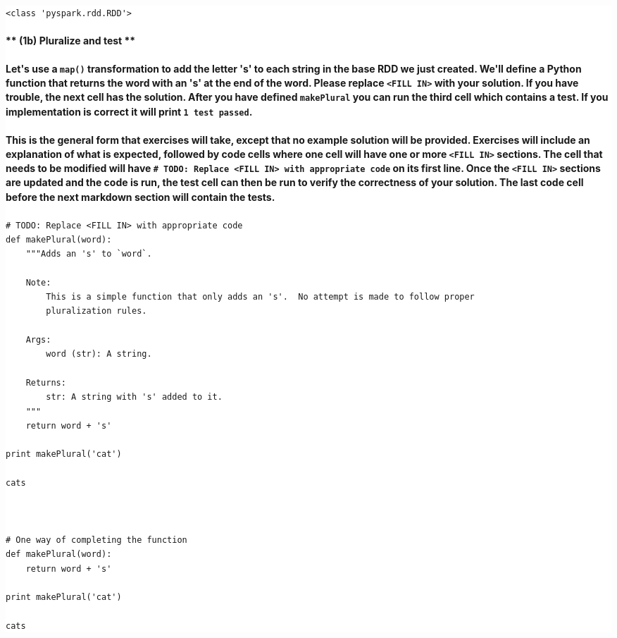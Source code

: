     <class 'pyspark.rdd.RDD'>


#### ** (1b) Pluralize and test **
#### Let's use a `map()` transformation to add the letter 's' to each string in the base RDD we just created. We'll define a Python function that returns the word with an 's' at the end of the word.  Please replace `<FILL IN>` with your solution.  If you have trouble, the next cell has the solution.  After you have defined `makePlural` you can run the third cell which contains a test.  If you implementation is correct it will print `1 test passed`.
#### This is the general form that exercises will take, except that no example solution will be provided.  Exercises will include an explanation of what is expected, followed by code cells where one cell will have one or more `<FILL IN>` sections.  The cell that needs to be modified will have `# TODO: Replace <FILL IN> with appropriate code` on its first line.  Once the `<FILL IN>` sections are updated and the code is run, the test cell can then be run to verify the correctness of your solution.  The last code cell before the next markdown section will contain the tests.


    # TODO: Replace <FILL IN> with appropriate code
    def makePlural(word):
        """Adds an 's' to `word`.
    
        Note:
            This is a simple function that only adds an 's'.  No attempt is made to follow proper
            pluralization rules.
    
        Args:
            word (str): A string.
    
        Returns:
            str: A string with 's' added to it.
        """
        return word + 's'
    
    print makePlural('cat')

    cats



    # One way of completing the function
    def makePlural(word):
        return word + 's'
    
    print makePlural('cat')

    cats
